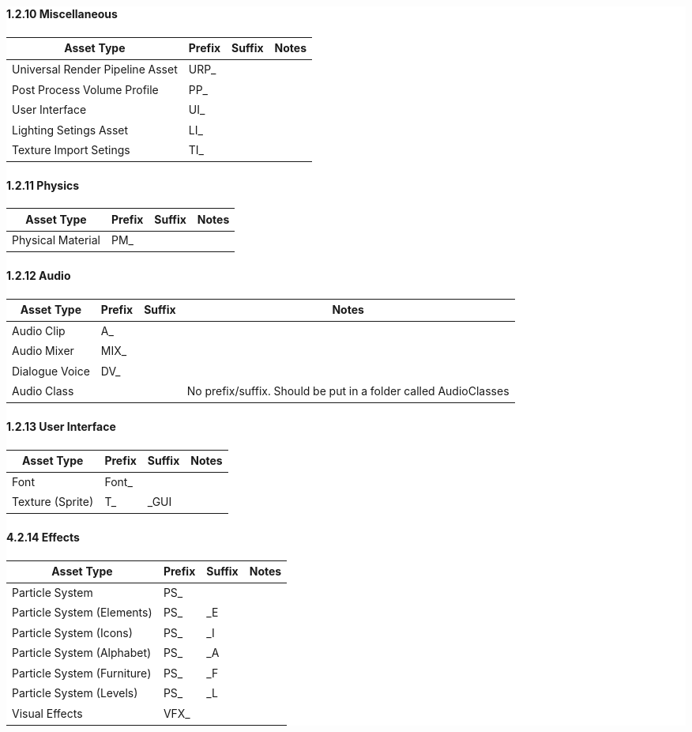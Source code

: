 
<a name="anc-misc"></a>

#### 1.2.10 Miscellaneous

| Asset Type                      | Prefix | Suffix | Notes |
| ------------------------------- | ------ | ------ | ----- |
| Universal Render Pipeline Asset | URP_   |        |       |
| Post Process Volume Profile     | PP_    |        |       |
| User Interface                  | UI_    |        |       |
| Lighting Setings Asset          | LI_    |        |       |
| Texture Import Setings          | TI_    |        |       |


<a name="anc-physics"></a>

#### 1.2.11 Physics

| Asset Type        | Prefix | Suffix | Notes |
| ----------------- | ------ | ------ | ----- |
| Physical Material | PM_    |        |       |


<a name="anc-audio"></a>

#### 1.2.12 Audio

| Asset Type     | Prefix | Suffix | Notes                                                        |
| -------------- | ------ | ------ | ------------------------------------------------------------ |
| Audio Clip     | A_     |        |                                                              |
| Audio Mixer    | MIX_   |        |                                                              |
| Dialogue Voice | DV_    |        |                                                              |
| Audio Class    |        |        | No prefix/suffix. Should be put in a folder called AudioClasses |


<a name="anc-ui"></a>

#### 1.2.13 User Interface
| Asset Type       | Prefix | Suffix | Notes |
| ---------------- | ------ | ------ | ----- |
| Font             | Font_  |        |       |
| Texture (Sprite) | T_     | _GUI   |       |


<a name="anc-effects"></a>

#### 4.2.14 Effects
| Asset Type              | Prefix | Suffix | Notes |
| ----------------------- | ------ | ------ | ----- |
| Particle System            | PS_     |        |       |
| Particle System (Elements) | PS_     | _E     |       |
| Particle System (Icons)    | PS_     | _I     |       |
| Particle System (Alphabet) | PS_     | _A     |       |
| Particle System (Furniture)| PS_     | _F     |       |
| Particle System (Levels)   | PS_     | _L     |       |
| Visual Effects             | VFX_    |        |       |